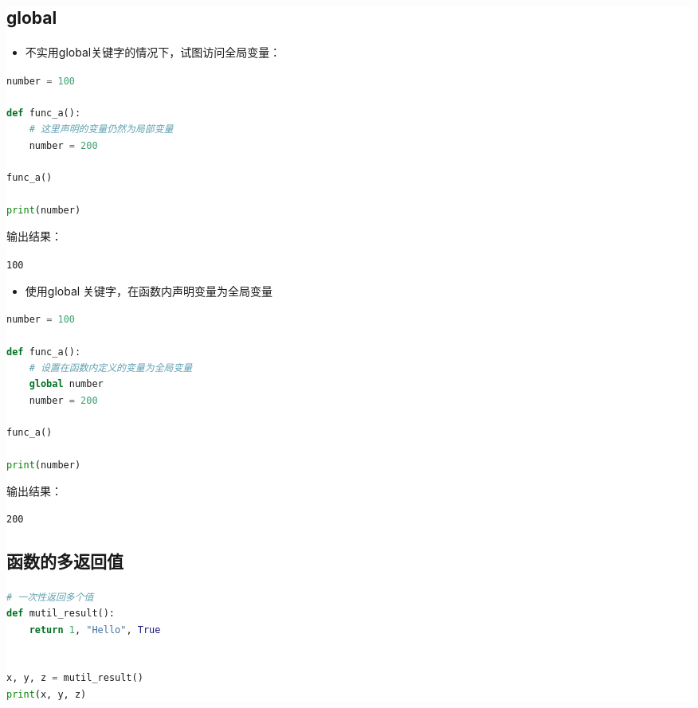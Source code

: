 ## global

- 不实用global关键字的情况下，试图访问全局变量：

```python
number = 100

def func_a():
    # 这里声明的变量仍然为局部变量
    number = 200

func_a()

print(number)
```

输出结果：

```
100
```



- 使用global 关键字，在函数内声明变量为全局变量

```python
number = 100

def func_a():
    # 设置在函数内定义的变量为全局变量
    global number
    number = 200

func_a()

print(number)
```

输出结果：

```
200
```

## 函数的多返回值

```python
# 一次性返回多个值
def mutil_result():
    return 1, "Hello", True


x, y, z = mutil_result()
print(x, y, z)
```
